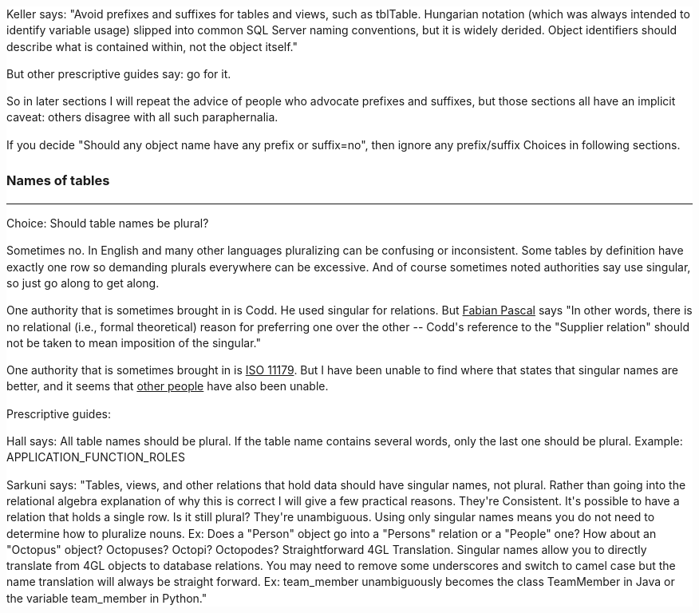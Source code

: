 <p>Keller says: "Avoid prefixes and suffixes for tables and views, such as tblTable.
Hungarian notation (which was always intended to identify variable usage)
slipped into common SQL Server naming conventions, but it is widely derided.
Object identifiers should describe what is contained within, not the object itself."</p>

<p>But other prescriptive guides say: go for it.</p>

<p>So in later sections I will repeat the advice of people who advocate prefixes and suffixes,
but those sections all have an implicit caveat: others disagree with all such paraphernalia.</p>

<p>If you decide "Should any object name have any prefix or suffix=no", then
ignore any prefix/suffix Choices in following sections.</p>

<H3 id="names-of-tables">Names of tables</H3><HR>

<p>Choice: Should table names be plural?</p>

<p>Sometimes no. In English and many other languages pluralizing can be confusing
or inconsistent. Some tables by definition have exactly one row so demanding
plurals everywhere can be excessive. And of course sometimes noted authorities
say use singular, so just go along to get along.</p>

<p>One authority that is sometimes brought in is Codd.
He used singular for relations.
But
<a href="http://www.dbdebunk.com/2019/05/naming-relations-singular-or-plural.html">
Fabian Pascal</a> says
"In other words, there is no relational (i.e., formal theoretical) reason for preferring one over the other -- Codd's
reference to the "Supplier relation" should not be taken to mean imposition of the singular."</p>

<p>One authority that is sometimes brought in is
<a href="https://en.wikipedia.org/wiki/ISO/IEC_11179">ISO 11179</a>.
But I have been unable to find where that states that singular names are better,
and it seems that
<a href="https://social.msdn.microsoft.com/Forums/en-US/d5f2faf3-3c85-413d-bc09-ce1d477b31e8/iso-111795-and-table-names?forum=transactsql">
other people</a>
have also been unable.</p>

<p>Prescriptive guides:</p>

<p>Hall says: All table names should be plural. If the table name contains several words, only the last one should be plural.
Example: APPLICATION_FUNCTION_ROLES</p>

<p>Sarkuni says: "Tables, views, and other relations that hold data should have singular names, not plural.
Rather than going into the relational algebra explanation of why this is correct I will give a few practical reasons.
They're Consistent. It's possible to have a relation that holds a single row. Is it still plural?
They're unambiguous. Using only singular names means you do not need to determine how to pluralize nouns.
Ex: Does a "Person" object go into a "Persons" relation or a "People" one? How about an "Octopus" object? Octopuses? Octopi? Octopodes?
Straightforward 4GL Translation. Singular names allow you to directly translate from 4GL objects to database relations. You may need to remove some underscores and switch to camel case but the name translation will always be straight forward.
Ex: team_member unambiguously becomes the class TeamMember in Java or the variable team_member in Python."</p>
